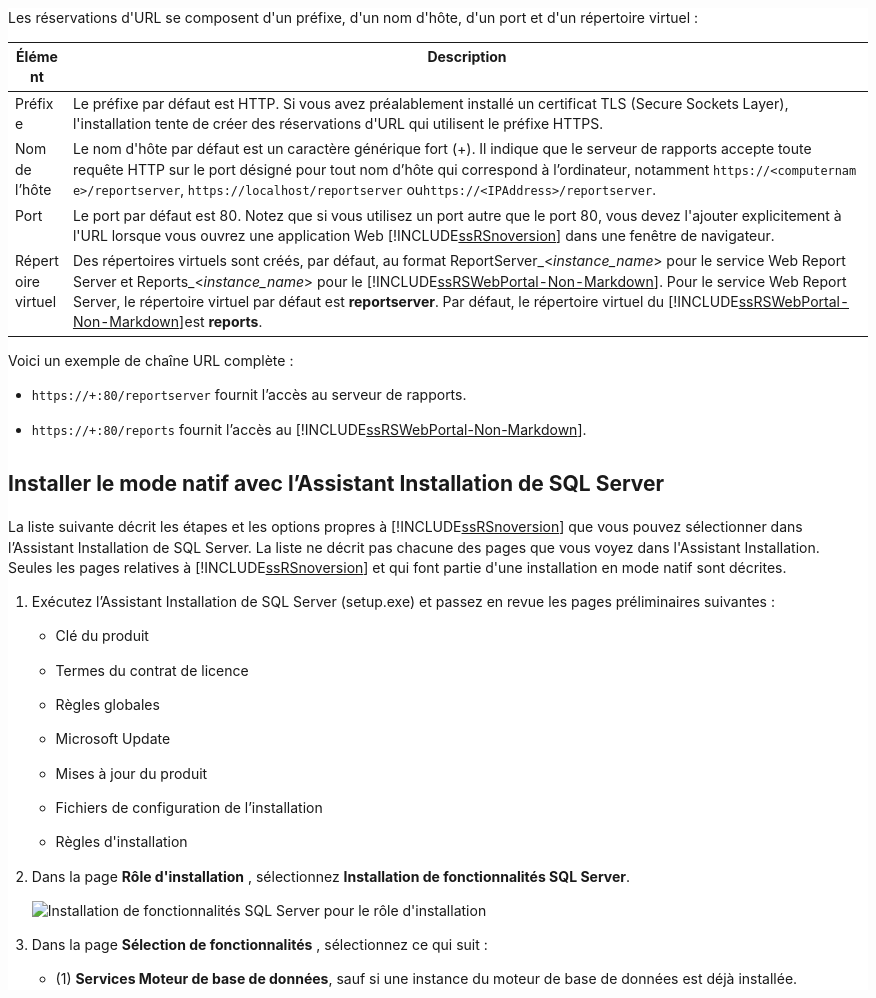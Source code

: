 Les réservations d'URL se composent d'un préfixe, d'un nom d'hôte, d'un port et d'un répertoire virtuel :

|Élément|Description|
|----------|-----------------|
|Préfixe|Le préfixe par défaut est HTTP. Si vous avez préalablement installé un certificat TLS (Secure Sockets Layer), l'installation tente de créer des réservations d'URL qui utilisent le préfixe HTTPS.|
|Nom de l’hôte|Le nom d'hôte par défaut est un caractère générique fort (+). Il indique que le serveur de rapports accepte toute requête HTTP sur le port désigné pour tout nom d’hôte qui correspond à l’ordinateur, notamment `https://<computername>/reportserver`, `https://localhost/reportserver` ou`https://<IPAddress>/reportserver`.|
|Port|Le port par défaut est 80. Notez que si vous utilisez un port autre que le port 80, vous devez l'ajouter explicitement à l'URL lorsque vous ouvrez une application Web [!INCLUDE[ssRSnoversion](../../includes/ssrsnoversion-md.md)] dans une fenêtre de navigateur.|
|Répertoire virtuel|Des répertoires virtuels sont créés, par défaut, au format ReportServer_\<*instance_name*> pour le service Web Report Server et Reports_\<*instance_name*> pour le [!INCLUDE[ssRSWebPortal-Non-Markdown](../../includes/ssrswebportal-non-markdown-md.md)]. Pour le service Web Report Server, le répertoire virtuel par défaut est **reportserver**. Par défaut, le répertoire virtuel du [!INCLUDE[ssRSWebPortal-Non-Markdown](../../includes/ssrswebportal-non-markdown-md.md)]est **reports**.|

Voici un exemple de chaîne URL complète :

- `https://+:80/reportserver` fournit l’accès au serveur de rapports.

- `https://+:80/reports` fournit l’accès au [!INCLUDE[ssRSWebPortal-Non-Markdown](../../includes/ssrswebportal-non-markdown-md.md)].

## <a name="install-native-mode-with-the-sql-server-installation-wizard"></a><a name="bkmk_installwithwizard"></a> Installer le mode natif avec l’Assistant Installation de SQL Server

La liste suivante décrit les étapes et les options propres à [!INCLUDE[ssRSnoversion](../../includes/ssrsnoversion-md.md)] que vous pouvez sélectionner dans l’Assistant Installation de SQL Server. La liste ne décrit pas chacune des pages que vous voyez dans l'Assistant Installation. Seules les pages relatives à [!INCLUDE[ssRSnoversion](../../includes/ssrsnoversion-md.md)] et qui font partie d'une installation en mode natif sont décrites.

1. Exécutez l’Assistant Installation de SQL Server (setup.exe) et passez en revue les pages préliminaires suivantes :

    - Clé du produit

    - Termes du contrat de licence

    - Règles globales

    - Microsoft Update

    - Mises à jour du produit

    - Fichiers de configuration de l’installation

    - Règles d'installation

2. Dans la page **Rôle d'installation** , sélectionnez **Installation de fonctionnalités SQL Server**.

    ![Installation de fonctionnalités SQL Server pour le rôle d'installation](../../reporting-services/install-windows/media/rs-setuprole.png "Installation de fonctionnalités SQL Server pour le rôle d'installation")

3. Dans la page **Sélection de fonctionnalités** , sélectionnez ce qui suit :

    - (1) **Services Moteur de base de données**, sauf si une instance du moteur de base de données est déjà installée.
